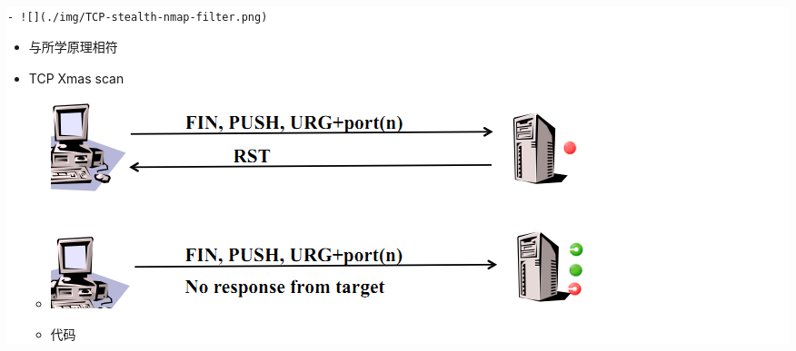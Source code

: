     - ![](./img/TCP-stealth-nmap-filter.png)

  - 与所学原理相符

- TCP Xmas scan

  - ![TCP-Xmas-scan](./img/TCP-Xmas-scan.png)

  - 代码
